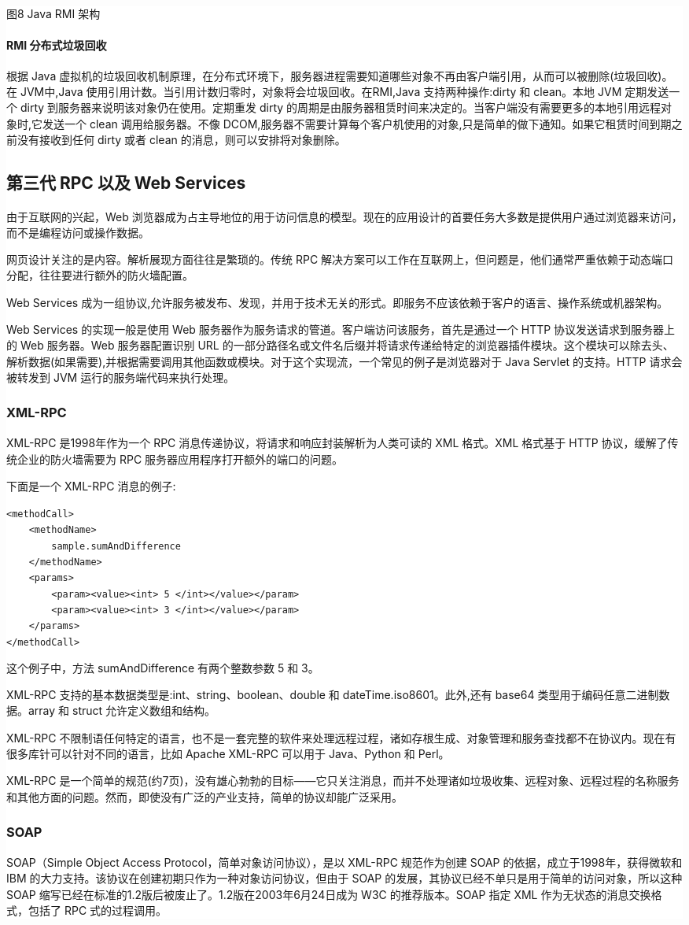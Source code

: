 图8 Java RMI 架构

 
#### RMI 分布式垃圾回收

根据 Java 虚拟机的垃圾回收机制原理，在分布式环境下，服务器进程需要知道哪些对象不再由客户端引用，从而可以被删除(垃圾回收)。在 JVM中,Java 使用引用计数。当引用计数归零时，对象将会垃圾回收。在RMI,Java 支持两种操作:dirty 和 clean。本地 JVM 定期发送一个 dirty 到服务器来说明该对象仍在使用。定期重发 dirty 的周期是由服务器租赁时间来决定的。当客户端没有需要更多的本地引用远程对象时,它发送一个 clean 调用给服务器。不像 DCOM,服务器不需要计算每个客户机使用的对象,只是简单的做下通知。如果它租赁时间到期之前没有接收到任何 dirty 或者 clean 的消息，则可以安排将对象删除。

## 第三代 RPC 以及 Web Services

由于互联网的兴起，Web 浏览器成为占主导地位的用于访问信息的模型。现在的应用设计的首要任务大多数是提供用户通过浏览器来访问，而不是编程访问或操作数据。

网页设计关注的是内容。解析展现方面往往是繁琐的。传统 RPC 解决方案可以工作在互联网上，但问题是，他们通常严重依赖于动态端口分配，往往要进行额外的防火墙配置。

Web Services 成为一组协议,允许服务被发布、发现，并用于技术无关的形式。即服务不应该依赖于客户的语言、操作系统或机器架构。

Web Services 的实现一般是使用 Web 服务器作为服务请求的管道。客户端访问该服务，首先是通过一个 HTTP 协议发送请求到服务器上的 Web 服务器。Web 服务器配置识别 URL 的一部分路径名或文件名后缀并将请求传递给特定的浏览器插件模块。这个模块可以除去头、解析数据(如果需要),并根据需要调用其他函数或模块。对于这个实现流，一个常见的例子是浏览器对于 Java Servlet 的支持。HTTP 请求会被转发到 JVM 运行的服务端代码来执行处理。

### XML-RPC

XML-RPC 是1998年作为一个 RPC 消息传递协议，将请求和响应封装解析为人类可读的 XML 格式。XML 格式基于 HTTP 协议，缓解了传统企业的防火墙需要为 RPC 服务器应用程序打开额外的端口的问题。

下面是一个 XML-RPC 消息的例子:

```
<methodCall>
    <methodName>
        sample.sumAndDifference
    </methodName>
    <params>
        <param><value><int> 5 </int></value></param>
        <param><value><int> 3 </int></value></param>
    </params>
</methodCall>
```

这个例子中，方法 sumAndDifference 有两个整数参数 5 和 3。

XML-RPC 支持的基本数据类型是:int、string、boolean、double 和 dateTime.iso8601。此外,还有 base64 类型用于编码任意二进制数据。array 和 struct 允许定义数组和结构。

XML-RPC 不限制语任何特定的语言，也不是一套完整的软件来处理远程过程，诸如存根生成、对象管理和服务查找都不在协议内。现在有很多库针可以针对不同的语言，比如 Apache XML-RPC 可以用于 Java、Python 和 Perl。 

XML-RPC 是一个简单的规范(约7页)，没有雄心勃勃的目标——它只关注消息，而并不处理诸如垃圾收集、远程对象、远程过程的名称服务和其他方面的问题。然而，即使没有广泛的产业支持，简单的协议却能广泛采用。

### SOAP

SOAP（Simple Object Access Protocol，简单对象访问协议），是以 XML-RPC 规范作为创建 SOAP 的依据，成立于1998年，获得微软和 IBM 的大力支持。该协议在创建初期只作为一种对象访问协议，但由于 SOAP 的发展，其协议已经不单只是用于简单的访问对象，所以这种 SOAP 缩写已经在标准的1.2版后被废止了。1.2版在2003年6月24日成为 W3C 的推荐版本。SOAP 指定 XML 作为无状态的消息交换格式，包括了 RPC 式的过程调用。

